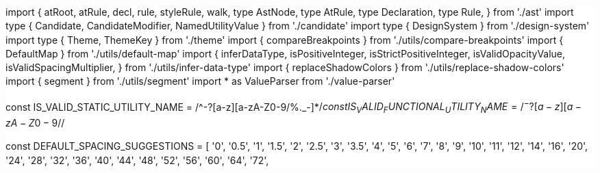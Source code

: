 import {
  atRoot,
  atRule,
  decl,
  rule,
  styleRule,
  walk,
  type AstNode,
  type AtRule,
  type Declaration,
  type Rule,
} from './ast'
import type { Candidate, CandidateModifier, NamedUtilityValue } from './candidate'
import type { DesignSystem } from './design-system'
import type { Theme, ThemeKey } from './theme'
import { compareBreakpoints } from './utils/compare-breakpoints'
import { DefaultMap } from './utils/default-map'
import {
  inferDataType,
  isPositiveInteger,
  isStrictPositiveInteger,
  isValidOpacityValue,
  isValidSpacingMultiplier,
} from './utils/infer-data-type'
import { replaceShadowColors } from './utils/replace-shadow-colors'
import { segment } from './utils/segment'
import * as ValueParser from './value-parser'

const IS_VALID_STATIC_UTILITY_NAME = /^-?[a-z][a-zA-Z0-9/%._-]*$/
const IS_VALID_FUNCTIONAL_UTILITY_NAME = /^-?[a-z][a-zA-Z0-9/%._-]*-\*$/

const DEFAULT_SPACING_SUGGESTIONS = [
  '0',
  '0.5',
  '1',
  '1.5',
  '2',
  '2.5',
  '3',
  '3.5',
  '4',
  '5',
  '6',
  '7',
  '8',
  '9',
  '10',
  '11',
  '12',
  '14',
  '16',
  '20',
  '24',
  '28',
  '32',
  '36',
  '40',
  '44',
  '48',
  '52',
  '56',
  '60',
  '64',
  '72',